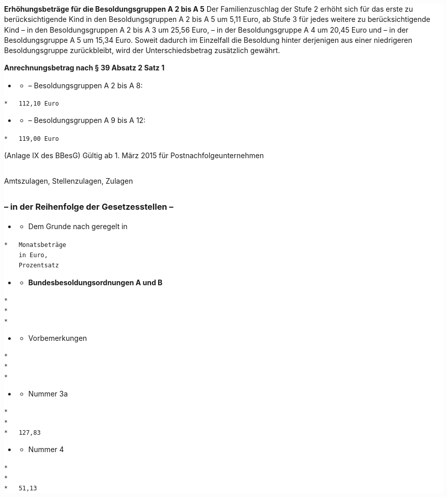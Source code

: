**Erhöhungsbeträge für die Besoldungsgruppen A 2 bis A 5**
Der Familienzuschlag der Stufe 2 erhöht sich für das erste zu berücksichtigende Kind in den Besoldungsgruppen A 2 bis A 5 um 5,11 Euro, ab Stufe 3 für jedes weitere zu berücksichtigende Kind
– in den Besoldungsgruppen A 2 bis A 3 um 25,56 Euro,
– in der Besoldungsgruppe A 4 um 20,45 Euro und
– in der Besoldungsgruppe A 5 um 15,34 Euro.
Soweit dadurch im Einzelfall die Besoldung hinter derjenigen aus einer niedrigeren Besoldungsgruppe zurückbleibt, wird der Unterschiedsbetrag zusätzlich gewährt.

**Anrechnungsbetrag nach § 39 Absatz 2 Satz 1**


*    *   – Besoldungsgruppen A 2 bis A 8:

    *   112,10 Euro


*    *   – Besoldungsgruppen A 9 bis A 12:

    *   119,00 Euro



(Anlage IX des BBesG)
Gültig ab 1. März 2015 für Postnachfolgeunternehmen
## 

Amtszulagen, Stellenzulagen, Zulagen
## 

### – in der Reihenfolge der Gesetzesstellen –


*    *   Dem Grunde nach geregelt in

    *   Monatsbeträge
        in Euro,
        Prozentsatz


*    *   **Bundesbesoldungsordnungen A und B**

    *
    *
    *

*    *   Vorbemerkungen

    *
    *
    *

*    *   Nummer 3a

    *
    *
    *   127,83


*    *   Nummer 4

    *
    *
    *   51,13
